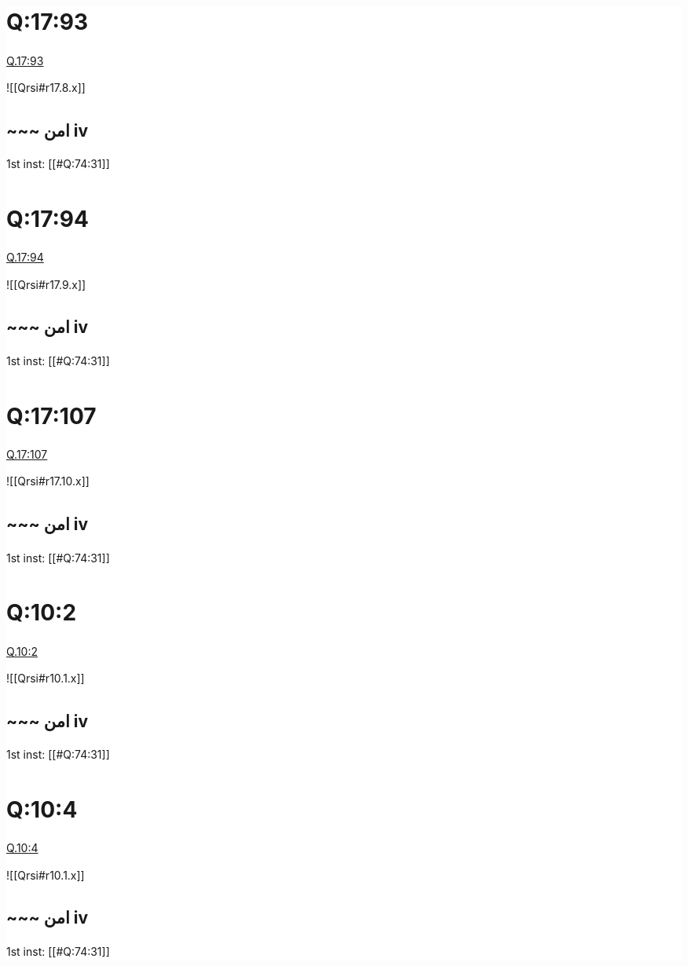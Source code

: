 
# Q:17:93
[Q.17:93](https://quran.com/17:93/tafsirs/ar-tafsir-al-tabari)

![[Qrsi#r17.8.x]]

## ~~~ امن iv
1st inst: [[#Q:74:31]]


# Q:17:94
[Q.17:94](https://quran.com/17:94/tafsirs/ar-tafsir-al-tabari)

![[Qrsi#r17.9.x]]

## ~~~ امن iv
1st inst: [[#Q:74:31]]


# Q:17:107
[Q.17:107](https://quran.com/17:107/tafsirs/ar-tafsir-al-tabari)

![[Qrsi#r17.10.x]]

## ~~~ امن iv
1st inst: [[#Q:74:31]]


# Q:10:2
[Q.10:2](https://quran.com/10:2/tafsirs/ar-tafsir-al-tabari)

![[Qrsi#r10.1.x]]

## ~~~ امن iv
1st inst: [[#Q:74:31]]


# Q:10:4
[Q.10:4](https://quran.com/10:4/tafsirs/ar-tafsir-al-tabari)

![[Qrsi#r10.1.x]]

## ~~~ امن iv
1st inst: [[#Q:74:31]]

